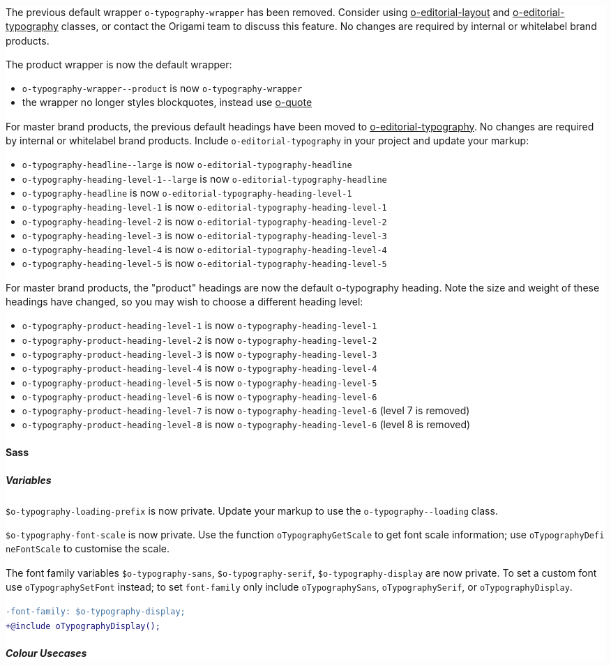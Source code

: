 The previous default wrapper `o-typography-wrapper` has been removed. Consider using [o-editorial-layout](https://registry.origami.ft.com/components/o-editorial-layout) and [o-editorial-typography](https://registry.origami.ft.com/components/o-editorial-typography) classes, or contact the Origami team to discuss this feature. No changes are required by internal or whitelabel brand products.

The product wrapper is now the default wrapper:
- `o-typography-wrapper--product` is now `o-typography-wrapper`
- the wrapper no longer styles blockquotes, instead use [o-quote](https://github.com/Financial-Times/o-quote/)

For master brand products, the previous default headings have been moved to [o-editorial-typography](https://registry.origami.ft.com/components/o-editorial-typography). No changes are required by internal or whitelabel brand products. Include `o-editorial-typography` in your project and update your markup:
- `o-typography-headline--large` is now `o-editorial-typography-headline`
- `o-typography-heading-level-1--large` is now `o-editorial-typography-headline`
- `o-typography-headline` is now `o-editorial-typography-heading-level-1`
- `o-typography-heading-level-1` is now `o-editorial-typography-heading-level-1`
- `o-typography-heading-level-2` is now `o-editorial-typography-heading-level-2`
- `o-typography-heading-level-3` is now `o-editorial-typography-heading-level-3`
- `o-typography-heading-level-4` is now `o-editorial-typography-heading-level-4`
- `o-typography-heading-level-5` is now `o-editorial-typography-heading-level-5`

For master brand products, the "product" headings are now the default o-typography heading. Note the size and weight of these headings have changed, so you may wish to choose a different heading level:
- `o-typography-product-heading-level-1` is now `o-typography-heading-level-1`
- `o-typography-product-heading-level-2` is now `o-typography-heading-level-2`
- `o-typography-product-heading-level-3` is now `o-typography-heading-level-3`
- `o-typography-product-heading-level-4` is now `o-typography-heading-level-4`
- `o-typography-product-heading-level-5` is now `o-typography-heading-level-5`
- `o-typography-product-heading-level-6` is now `o-typography-heading-level-6`
- `o-typography-product-heading-level-7` is now `o-typography-heading-level-6` (level 7 is removed)
- `o-typography-product-heading-level-8` is now `o-typography-heading-level-6` (level 8 is removed)

#### Sass

##### Variables

`$o-typography-loading-prefix` is now private. Update your markup to use the `o-typography--loading` class.

`$o-typography-font-scale` is now private. Use the function `oTypographyGetScale` to get font scale information; use `oTypographyDefineFontScale` to customise the scale.

The font family variables `$o-typography-sans`, `$o-typography-serif`, `$o-typography-display` are now private. To set a custom font use `oTypographySetFont` instead; to set `font-family` only include `oTypographySans`, `oTypographySerif`, or `oTypographyDisplay`.

```diff
-font-family: $o-typography-display;
+@include oTypographyDisplay();
```

##### Colour Usecases
